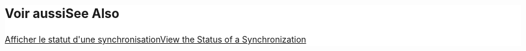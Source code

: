 





## <a name="see-also"></a><span data-ttu-id="40df0-241">Voir aussi</span><span class="sxs-lookup"><span data-stu-id="40df0-241">See Also</span></span>  
[<span data-ttu-id="40df0-242">Afficher le statut d'une synchronisation</span><span class="sxs-lookup"><span data-stu-id="40df0-242">View the Status of a Synchronization</span></span>](admin-how-to-view-synchronization-status.md)  
